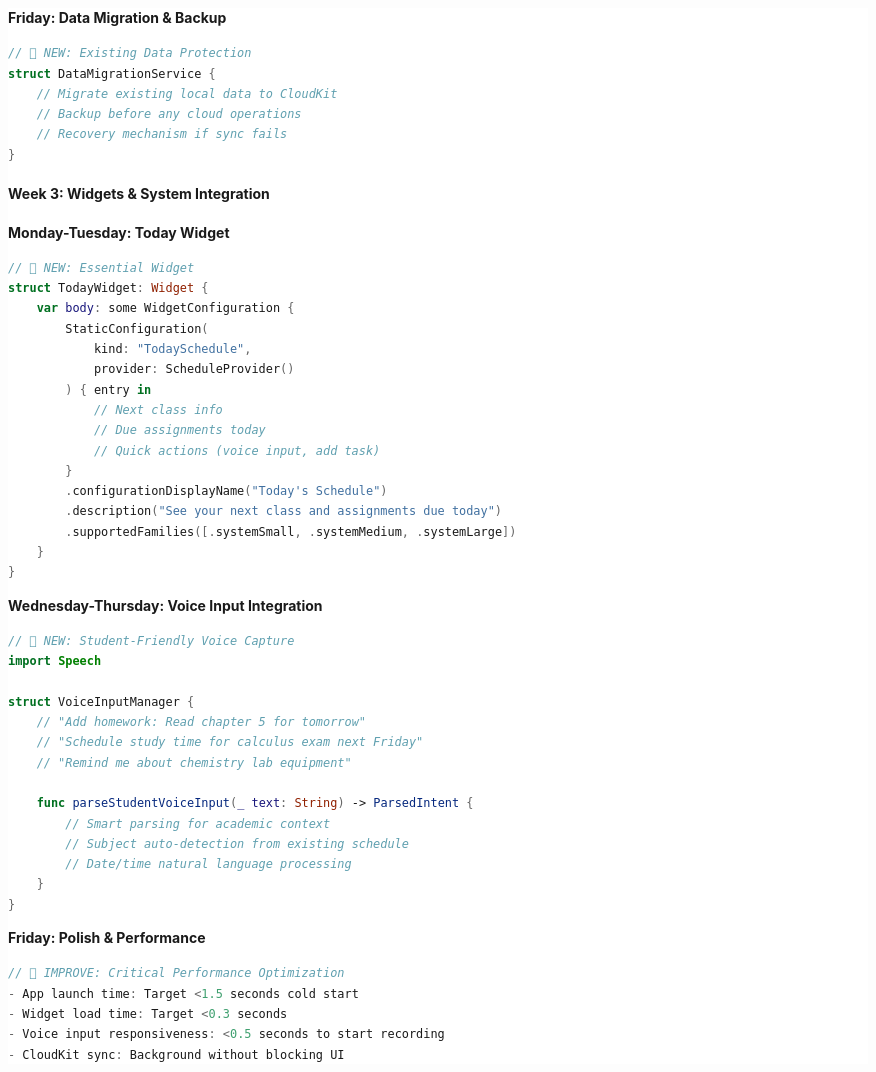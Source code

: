 **Friday: Data Migration & Backup**
```swift
// 🎯 NEW: Existing Data Protection
struct DataMigrationService {
    // Migrate existing local data to CloudKit
    // Backup before any cloud operations
    // Recovery mechanism if sync fails
}
```

#### **Week 3: Widgets & System Integration**

**Monday-Tuesday: Today Widget**
```swift
// 🎯 NEW: Essential Widget
struct TodayWidget: Widget {
    var body: some WidgetConfiguration {
        StaticConfiguration(
            kind: "TodaySchedule",
            provider: ScheduleProvider()
        ) { entry in
            // Next class info
            // Due assignments today
            // Quick actions (voice input, add task)
        }
        .configurationDisplayName("Today's Schedule")
        .description("See your next class and assignments due today")
        .supportedFamilies([.systemSmall, .systemMedium, .systemLarge])
    }
}
```

**Wednesday-Thursday: Voice Input Integration**
```swift
// 🎯 NEW: Student-Friendly Voice Capture
import Speech

struct VoiceInputManager {
    // "Add homework: Read chapter 5 for tomorrow"
    // "Schedule study time for calculus exam next Friday"
    // "Remind me about chemistry lab equipment"
    
    func parseStudentVoiceInput(_ text: String) -> ParsedIntent {
        // Smart parsing for academic context
        // Subject auto-detection from existing schedule
        // Date/time natural language processing
    }
}
```

**Friday: Polish & Performance**
```swift
// 🎯 IMPROVE: Critical Performance Optimization
- App launch time: Target <1.5 seconds cold start
- Widget load time: Target <0.3 seconds
- Voice input responsiveness: <0.5 seconds to start recording
- CloudKit sync: Background without blocking UI
```
